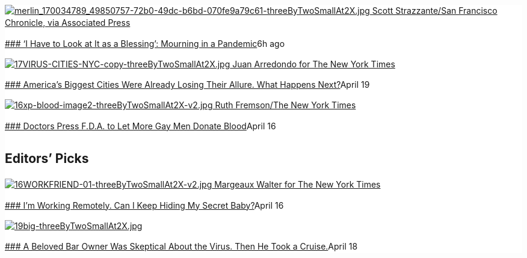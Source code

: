 [ ![merlin_170034789_49850757-72b0-49dc-b6bd-070fe9a79c61-threeByTwoSmallAt2X.jpg](../_resources/60b052bf863ab358c016e0b1e1527a42.jpg)  Scott Strazzante/San Francisco Chronicle, via Associated Press](https://www.nytimes.com/2020/04/22/us/coronavirus-california-funerals-nursing-homes.html?algo=combo_lda_unique_clicks_decay_6_50_ranks&fellback=false&imp_id=822145510&action=click&module=moreIn&pgtype=Article&region=Footer&action=click&module=MoreInSection&pgtype=Article&region=Footer&contentCollection=U.S.%20News)

[### ‘I Have to Look at It as a Blessing’: Mourning in a Pandemic](https://www.nytimes.com/2020/04/22/us/coronavirus-california-funerals-nursing-homes.html?algo=combo_lda_unique_clicks_decay_6_50_ranks&fellback=false&imp_id=822145510&action=click&module=moreIn&pgtype=Article&region=Footer&action=click&module=MoreInSection&pgtype=Article&region=Footer&contentCollection=U.S.%20News)6h ago

[ ![17VIRUS-CITIES-NYC-copy-threeByTwoSmallAt2X.jpg](../_resources/bd1eb3e21b85093692dfe221cdd488d5.jpg)  Juan Arredondo for The New York Times](https://www.nytimes.com/2020/04/19/us/coronavirus-moving-city-future.html?algo=combo_lda_unique_clicks_decay_6_50_ranks&fellback=false&imp_id=516060996&action=click&module=moreIn&pgtype=Article&region=Footer&action=click&module=MoreInSection&pgtype=Article&region=Footer&contentCollection=U.S.%20News)

[### America’s Biggest Cities Were Already Losing Their Allure. What Happens Next?](https://www.nytimes.com/2020/04/19/us/coronavirus-moving-city-future.html?algo=combo_lda_unique_clicks_decay_6_50_ranks&fellback=false&imp_id=516060996&action=click&module=moreIn&pgtype=Article&region=Footer&action=click&module=MoreInSection&pgtype=Article&region=Footer&contentCollection=U.S.%20News)April 19

[ ![16xp-blood-image2-threeByTwoSmallAt2X-v2.jpg](../_resources/d7bec7c1faa8e86ec0249d298cea6178.jpg)  Ruth Fremson/The New York Times](https://www.nytimes.com/2020/04/16/health/us-blood-donation-rules-gay-men.html?algo=combo_lda_unique_clicks_decay_6_50_ranks&fellback=false&imp_id=238022082&action=click&module=moreIn&pgtype=Article&region=Footer&action=click&module=MoreInSection&pgtype=Article&region=Footer&contentCollection=U.S.%20News)

[### Doctors Press F.D.A. to Let More Gay Men Donate Blood](https://www.nytimes.com/2020/04/16/health/us-blood-donation-rules-gay-men.html?algo=combo_lda_unique_clicks_decay_6_50_ranks&fellback=false&imp_id=238022082&action=click&module=moreIn&pgtype=Article&region=Footer&action=click&module=MoreInSection&pgtype=Article&region=Footer&contentCollection=U.S.%20News)April 16

## Editors’ Picks

[ ![16WORKFRIEND-01-threeByTwoSmallAt2X-v2.jpg](../_resources/40b4935b0c48ebdeed0cb898b43f6a92.jpg)  Margeaux Walter for The New York Times](https://www.nytimes.com/2020/04/16/business/work-baby.html?algo=bandit-story_desk_filter&fellback=false&imp_id=889968766&imp_id=532371056&action=click&module=editorsPicks&pgtype=Article&region=Footer)

[### I’m Working Remotely. Can I Keep Hiding My Secret Baby?](https://www.nytimes.com/2020/04/16/business/work-baby.html?algo=bandit-story_desk_filter&fellback=false&imp_id=889968766&imp_id=532371056&action=click&module=editorsPicks&pgtype=Article&region=Footer)April 16

[ ![19big-threeByTwoSmallAt2X.jpg](../_resources/ad4caf108ed086aa7a8a296be601fadf.jpg)](https://www.nytimes.com/2020/04/18/nyregion/coronavirus-jjbubbles-joe-joyce.html?algo=bandit-story_desk_filter&fellback=false&imp_id=2422188&imp_id=34354012&action=click&module=editorsPicks&pgtype=Article&region=Footer)

[### A Beloved Bar Owner Was Skeptical About the Virus. Then He Took a Cruise.](https://www.nytimes.com/2020/04/18/nyregion/coronavirus-jjbubbles-joe-joyce.html?algo=bandit-story_desk_filter&fellback=false&imp_id=2422188&imp_id=34354012&action=click&module=editorsPicks&pgtype=Article&region=Footer)April 18
